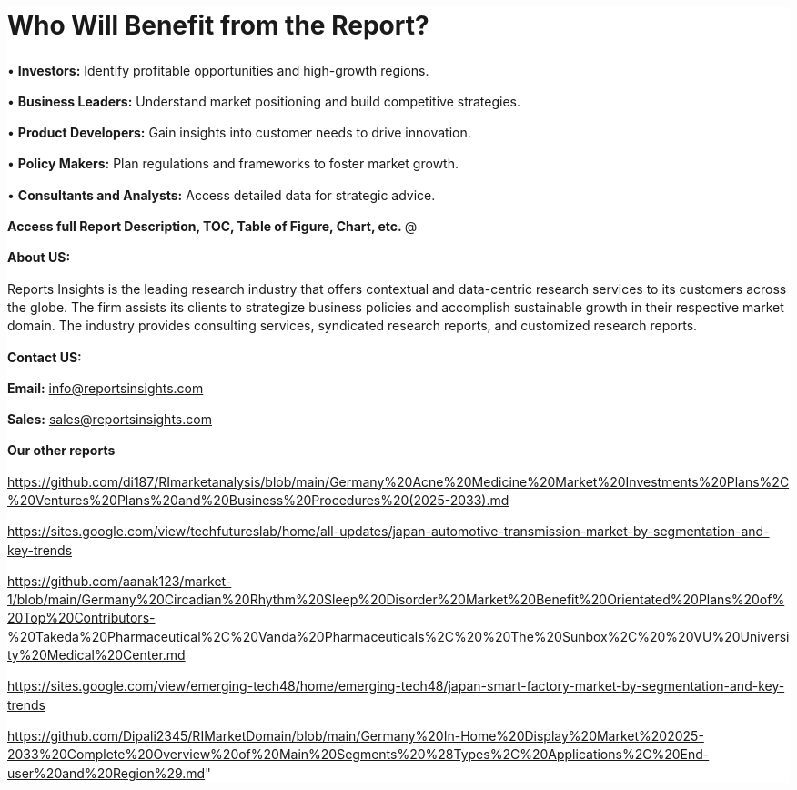 # <strong>Who Will Benefit from the Report?</strong>

• <strong>Investors:</strong> Identify profitable opportunities and high-growth regions.

• <strong>Business Leaders:</strong> Understand market positioning and build competitive strategies.

• <strong>Product Developers:</strong> Gain insights into customer needs to drive innovation.

• <strong>Policy Makers:</strong> Plan regulations and frameworks to foster market growth.

• <strong>Consultants and Analysts:</strong> Access detailed data for strategic advice.
</ul>
<strong>Access full Report Description, TOC, Table of Figure, Chart, etc. </strong>@  <a href= style=color:#0000ff;></a></font>

<strong><strong>About US</strong>:</strong>

Reports Insights is the leading research industry that offers contextual and data-centric research services to its customers across the globe. The firm assists its clients to strategize business policies and accomplish sustainable growth in their respective market domain. The industry provides consulting services, syndicated research reports, and customized research reports.

<strong>Contact US:</strong>

<p class=""""><b>Email:</b> <a href=mailto:info@reportsinsights.com>info@reportsinsights.com</a></p>
<p class=""""><b>Sales:</b> <a href=mailto:sales@reportsinsights.com>sales@reportsinsights.com</a></p>

<strong>Our other reports</strong>

<a href=https://github.com/di187/RImarketanalysis/blob/main/Germany%20Acne%20Medicine%20Market%20Investments%20Plans%2C%20Ventures%20Plans%20and%20Business%20Procedures%20(2025-2033).md>https://github.com/di187/RImarketanalysis/blob/main/Germany%20Acne%20Medicine%20Market%20Investments%20Plans%2C%20Ventures%20Plans%20and%20Business%20Procedures%20(2025-2033).md</a>

<a href=https://sites.google.com/view/techfutureslab/home/all-updates/japan-automotive-transmission-market-by-segmentation-and-key-trends>https://sites.google.com/view/techfutureslab/home/all-updates/japan-automotive-transmission-market-by-segmentation-and-key-trends</a>

<a href=https://github.com/aanak123/market-1/blob/main/Germany%20Circadian%20Rhythm%20Sleep%20Disorder%20Market%20Benefit%20Orientated%20Plans%20of%20Top%20Contributors-%20Takeda%20Pharmaceutical%2C%20Vanda%20Pharmaceuticals%2C%20%20The%20Sunbox%2C%20%20VU%20University%20Medical%20Center.md>https://github.com/aanak123/market-1/blob/main/Germany%20Circadian%20Rhythm%20Sleep%20Disorder%20Market%20Benefit%20Orientated%20Plans%20of%20Top%20Contributors-%20Takeda%20Pharmaceutical%2C%20Vanda%20Pharmaceuticals%2C%20%20The%20Sunbox%2C%20%20VU%20University%20Medical%20Center.md</a>

<a href=https://sites.google.com/view/emerging-tech48/home/emerging-tech48/japan-smart-factory-market-by-segmentation-and-key-trends>https://sites.google.com/view/emerging-tech48/home/emerging-tech48/japan-smart-factory-market-by-segmentation-and-key-trends</a>

<a href=https://github.com/Dipali2345/RIMarketDomain/blob/main/Germany%20In-Home%20Display%20Market%202025-2033%20Complete%20Overview%20of%20Main%20Segments%20%28Types%2C%20Applications%2C%20End-user%20and%20Region%29.md>https://github.com/Dipali2345/RIMarketDomain/blob/main/Germany%20In-Home%20Display%20Market%202025-2033%20Complete%20Overview%20of%20Main%20Segments%20%28Types%2C%20Applications%2C%20End-user%20and%20Region%29.md</a>"
